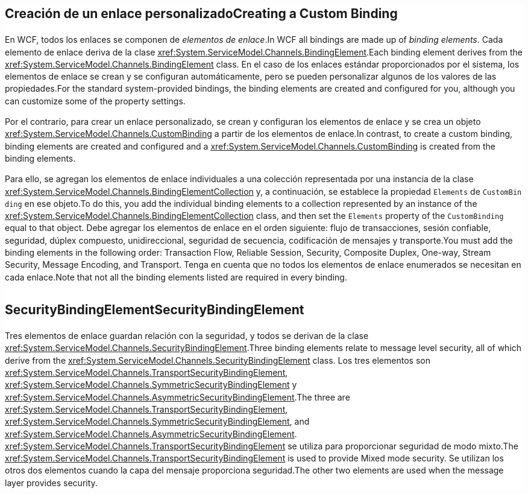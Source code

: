 ## <a name="creating-a-custom-binding"></a><span data-ttu-id="ab5e4-109">Creación de un enlace personalizado</span><span class="sxs-lookup"><span data-stu-id="ab5e4-109">Creating a Custom Binding</span></span>  

 <span data-ttu-id="ab5e4-110">En WCF, todos los enlaces se componen de *elementos de enlace*.</span><span class="sxs-lookup"><span data-stu-id="ab5e4-110">In WCF all bindings are made up of *binding elements*.</span></span> <span data-ttu-id="ab5e4-111">Cada elemento de enlace deriva de la clase <xref:System.ServiceModel.Channels.BindingElement>.</span><span class="sxs-lookup"><span data-stu-id="ab5e4-111">Each binding element derives from the <xref:System.ServiceModel.Channels.BindingElement> class.</span></span> <span data-ttu-id="ab5e4-112">En el caso de los enlaces estándar proporcionados por el sistema, los elementos de enlace se crean y se configuran automáticamente, pero se pueden personalizar algunos de los valores de las propiedades.</span><span class="sxs-lookup"><span data-stu-id="ab5e4-112">For the standard system-provided bindings, the binding elements are created and configured for you, although you can customize some of the property settings.</span></span>  
  
 <span data-ttu-id="ab5e4-113">Por el contrario, para crear un enlace personalizado, se crean y configuran los elementos de enlace y se crea un objeto <xref:System.ServiceModel.Channels.CustomBinding> a partir de los elementos de enlace.</span><span class="sxs-lookup"><span data-stu-id="ab5e4-113">In contrast, to create a custom binding, binding elements are created and configured and a <xref:System.ServiceModel.Channels.CustomBinding> is created from the binding elements.</span></span>  
  
 <span data-ttu-id="ab5e4-114">Para ello, se agregan los elementos de enlace individuales a una colección representada por una instancia de la clase <xref:System.ServiceModel.Channels.BindingElementCollection> y, a continuación, se establece la propiedad `Elements` de `CustomBinding` en ese objeto.</span><span class="sxs-lookup"><span data-stu-id="ab5e4-114">To do this, you add the individual binding elements to a collection represented by an instance of the <xref:System.ServiceModel.Channels.BindingElementCollection> class, and then set the `Elements` property of the `CustomBinding` equal to that object.</span></span> <span data-ttu-id="ab5e4-115">Debe agregar los elementos de enlace en el orden siguiente: flujo de transacciones, sesión confiable, seguridad, dúplex compuesto, unidireccional, seguridad de secuencia, codificación de mensajes y transporte.</span><span class="sxs-lookup"><span data-stu-id="ab5e4-115">You must add the binding elements in the following order: Transaction Flow, Reliable Session, Security, Composite Duplex, One-way, Stream Security, Message Encoding, and Transport.</span></span> <span data-ttu-id="ab5e4-116">Tenga en cuenta que no todos los elementos de enlace enumerados se necesitan en cada enlace.</span><span class="sxs-lookup"><span data-stu-id="ab5e4-116">Note that not all the binding elements listed are required in every binding.</span></span>  
  
## <a name="securitybindingelement"></a><span data-ttu-id="ab5e4-117">SecurityBindingElement</span><span class="sxs-lookup"><span data-stu-id="ab5e4-117">SecurityBindingElement</span></span>  

 <span data-ttu-id="ab5e4-118">Tres elementos de enlace guardan relación con la seguridad, y todos se derivan de la clase <xref:System.ServiceModel.Channels.SecurityBindingElement>.</span><span class="sxs-lookup"><span data-stu-id="ab5e4-118">Three binding elements relate to message level security, all of which derive from the <xref:System.ServiceModel.Channels.SecurityBindingElement> class.</span></span> <span data-ttu-id="ab5e4-119">Los tres elementos son <xref:System.ServiceModel.Channels.TransportSecurityBindingElement>, <xref:System.ServiceModel.Channels.SymmetricSecurityBindingElement> y <xref:System.ServiceModel.Channels.AsymmetricSecurityBindingElement>.</span><span class="sxs-lookup"><span data-stu-id="ab5e4-119">The three are <xref:System.ServiceModel.Channels.TransportSecurityBindingElement>, <xref:System.ServiceModel.Channels.SymmetricSecurityBindingElement>, and <xref:System.ServiceModel.Channels.AsymmetricSecurityBindingElement>.</span></span> <span data-ttu-id="ab5e4-120"><xref:System.ServiceModel.Channels.TransportSecurityBindingElement> se utiliza para proporcionar seguridad de modo mixto.</span><span class="sxs-lookup"><span data-stu-id="ab5e4-120">The <xref:System.ServiceModel.Channels.TransportSecurityBindingElement> is used to provide Mixed mode security.</span></span> <span data-ttu-id="ab5e4-121">Se utilizan los otros dos elementos cuando la capa del mensaje proporciona seguridad.</span><span class="sxs-lookup"><span data-stu-id="ab5e4-121">The other two elements are used when the message layer provides security.</span></span>  
  